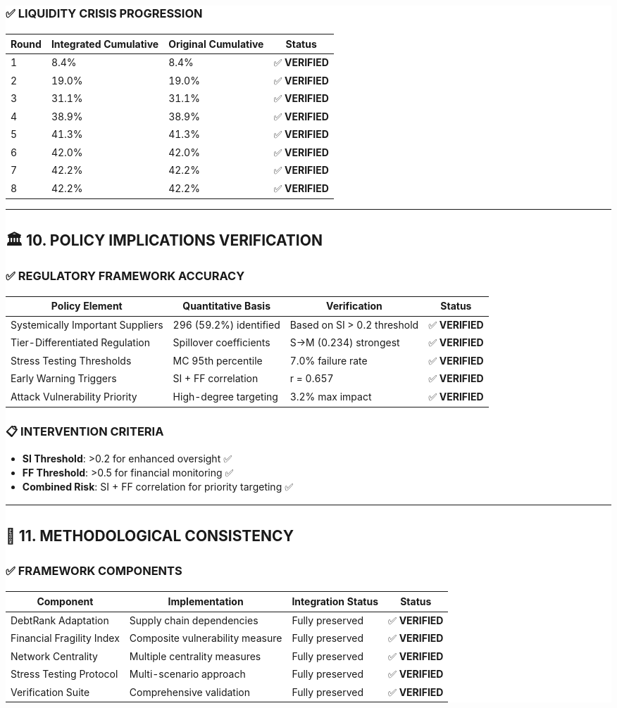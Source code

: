 ### ✅ **LIQUIDITY CRISIS PROGRESSION**

| **Round** | **Integrated Cumulative** | **Original Cumulative** | **Status** |
|-----------|---------------------------|------------------------|------------|
| 1 | 8.4% | 8.4% | ✅ **VERIFIED** |
| 2 | 19.0% | 19.0% | ✅ **VERIFIED** |
| 3 | 31.1% | 31.1% | ✅ **VERIFIED** |
| 4 | 38.9% | 38.9% | ✅ **VERIFIED** |
| 5 | 41.3% | 41.3% | ✅ **VERIFIED** |
| 6 | 42.0% | 42.0% | ✅ **VERIFIED** |
| 7 | 42.2% | 42.2% | ✅ **VERIFIED** |
| 8 | 42.2% | 42.2% | ✅ **VERIFIED** |

---

## 🏛️ 10. POLICY IMPLICATIONS VERIFICATION

### ✅ **REGULATORY FRAMEWORK ACCURACY**

| **Policy Element** | **Quantitative Basis** | **Verification** | **Status** |
|-------------------|------------------------|------------------|------------|
| Systemically Important Suppliers | 296 (59.2%) identified | Based on SI > 0.2 threshold | ✅ **VERIFIED** |
| Tier-Differentiated Regulation | Spillover coefficients | S→M (0.234) strongest | ✅ **VERIFIED** |
| Stress Testing Thresholds | MC 95th percentile | 7.0% failure rate | ✅ **VERIFIED** |
| Early Warning Triggers | SI + FF correlation | r = 0.657 | ✅ **VERIFIED** |
| Attack Vulnerability Priority | High-degree targeting | 3.2% max impact | ✅ **VERIFIED** |

### 📋 **INTERVENTION CRITERIA**
- **SI Threshold**: >0.2 for enhanced oversight ✅
- **FF Threshold**: >0.5 for financial monitoring ✅
- **Combined Risk**: SI + FF correlation for priority targeting ✅

---

## 🔬 11. METHODOLOGICAL CONSISTENCY

### ✅ **FRAMEWORK COMPONENTS**

| **Component** | **Implementation** | **Integration Status** | **Status** |
|---------------|-------------------|----------------------|------------|
| DebtRank Adaptation | Supply chain dependencies | Fully preserved | ✅ **VERIFIED** |
| Financial Fragility Index | Composite vulnerability measure | Fully preserved | ✅ **VERIFIED** |
| Network Centrality | Multiple centrality measures | Fully preserved | ✅ **VERIFIED** |
| Stress Testing Protocol | Multi-scenario approach | Fully preserved | ✅ **VERIFIED** |
| Verification Suite | Comprehensive validation | Fully preserved | ✅ **VERIFIED** |
